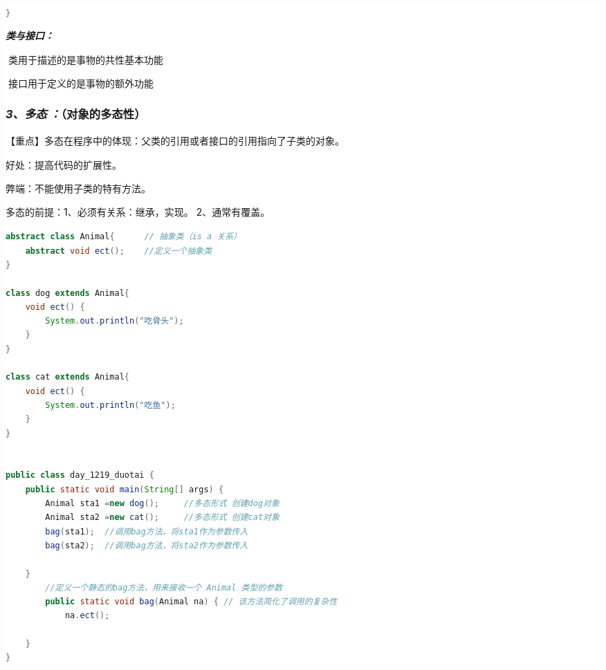 ~~~java
}
~~~



***类与接口：***

​	类用于描述的是事物的共性基本功能

​	接口用于定义的是事物的额外功能



### ***3、多态 ：***（对象的多态性）

【重点】多态在程序中的体现：父类的引用或者接口的引用指向了子类的对象。

好处：提高代码的扩展性。

弊端：不能使用子类的特有方法。

多态的前提：1、必须有关系：继承，实现。  2、通常有覆盖。

~~~java
abstract class Animal{  	// 抽象类（is a 关系）
	abstract void ect();	//定义一个抽象类
}

class dog extends Animal{
	void ect() {
		System.out.println("吃骨头");
	}
}

class cat extends Animal{
	void ect() {
		System.out.println("吃鱼");
	}
}


public class day_1219_duotai {
	public static void main(String[] args) {
		Animal sta1 =new dog(); 	//多态形式 创建dog对象
		Animal sta2 =new cat(); 	//多态形式 创建cat对象
		bag(sta1);	//调用bag方法，将sta1作为参数传入
		bag(sta2);	//调用bag方法，将sta2作为参数传入
		
	}
		//定义一个静态的bag方法，用来接收一个 Animal 类型的参数
		public static void bag(Animal na) { // 该方法简化了调用的复杂性
			na.ect();  
		
	}
}
~~~
